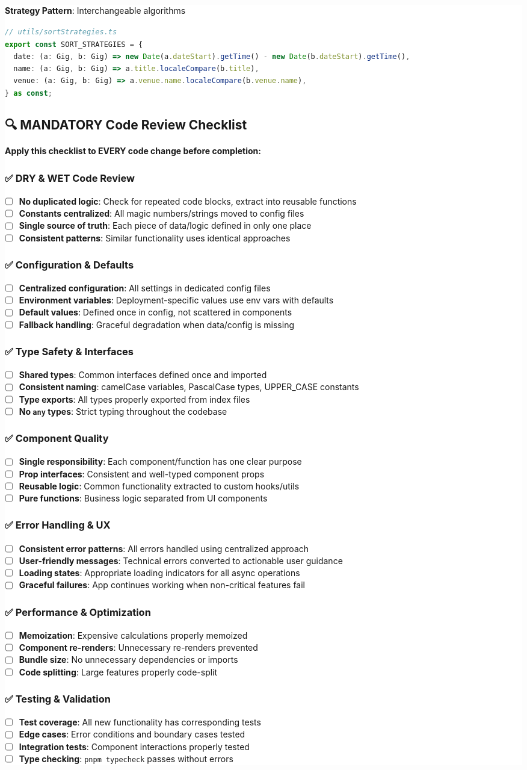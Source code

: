 **Strategy Pattern**: Interchangeable algorithms
```typescript
// utils/sortStrategies.ts
export const SORT_STRATEGIES = {
  date: (a: Gig, b: Gig) => new Date(a.dateStart).getTime() - new Date(b.dateStart).getTime(),
  name: (a: Gig, b: Gig) => a.title.localeCompare(b.title),
  venue: (a: Gig, b: Gig) => a.venue.name.localeCompare(b.venue.name),
} as const;
```

## 🔍 MANDATORY Code Review Checklist
**Apply this checklist to EVERY code change before completion:**

### ✅ DRY & WET Code Review
- [ ] **No duplicated logic**: Check for repeated code blocks, extract into reusable functions
- [ ] **Constants centralized**: All magic numbers/strings moved to config files
- [ ] **Single source of truth**: Each piece of data/logic defined in only one place
- [ ] **Consistent patterns**: Similar functionality uses identical approaches

### ✅ Configuration & Defaults
- [ ] **Centralized configuration**: All settings in dedicated config files
- [ ] **Environment variables**: Deployment-specific values use env vars with defaults
- [ ] **Default values**: Defined once in config, not scattered in components
- [ ] **Fallback handling**: Graceful degradation when data/config is missing

### ✅ Type Safety & Interfaces
- [ ] **Shared types**: Common interfaces defined once and imported
- [ ] **Consistent naming**: camelCase variables, PascalCase types, UPPER_CASE constants
- [ ] **Type exports**: All types properly exported from index files
- [ ] **No `any` types**: Strict typing throughout the codebase

### ✅ Component Quality
- [ ] **Single responsibility**: Each component/function has one clear purpose
- [ ] **Prop interfaces**: Consistent and well-typed component props
- [ ] **Reusable logic**: Common functionality extracted to custom hooks/utils
- [ ] **Pure functions**: Business logic separated from UI components

### ✅ Error Handling & UX
- [ ] **Consistent error patterns**: All errors handled using centralized approach
- [ ] **User-friendly messages**: Technical errors converted to actionable user guidance
- [ ] **Loading states**: Appropriate loading indicators for all async operations
- [ ] **Graceful failures**: App continues working when non-critical features fail

### ✅ Performance & Optimization
- [ ] **Memoization**: Expensive calculations properly memoized
- [ ] **Component re-renders**: Unnecessary re-renders prevented
- [ ] **Bundle size**: No unnecessary dependencies or imports
- [ ] **Code splitting**: Large features properly code-split

### ✅ Testing & Validation
- [ ] **Test coverage**: All new functionality has corresponding tests
- [ ] **Edge cases**: Error conditions and boundary cases tested
- [ ] **Integration tests**: Component interactions properly tested
- [ ] **Type checking**: `pnpm typecheck` passes without errors
